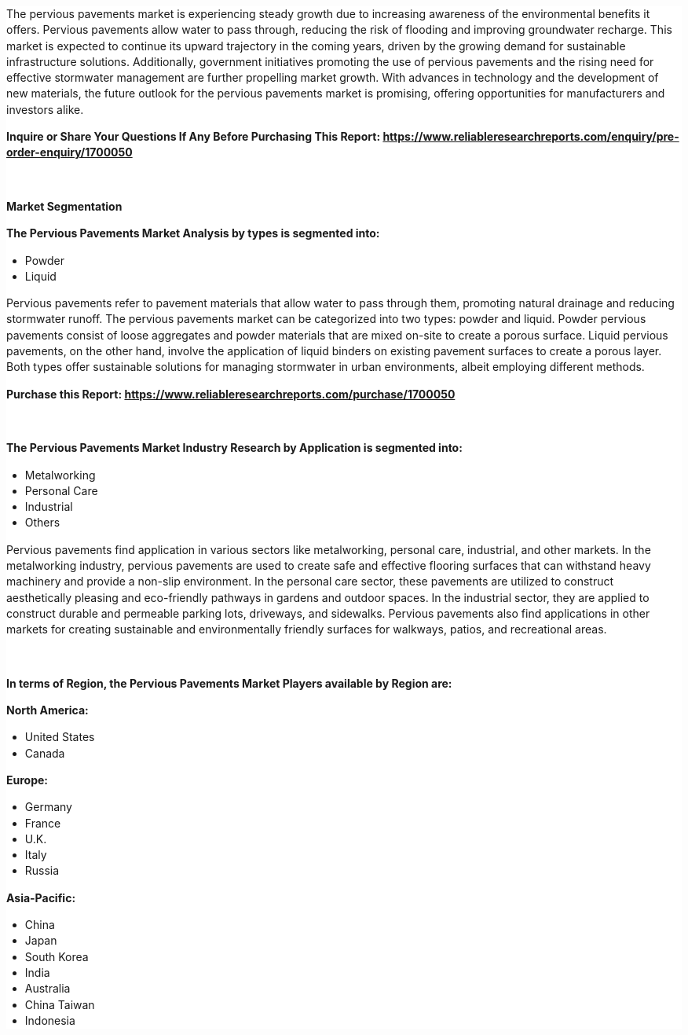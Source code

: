 <p><p>The pervious pavements market is experiencing steady growth due to increasing awareness of the environmental benefits it offers. Pervious pavements allow water to pass through, reducing the risk of flooding and improving groundwater recharge. This market is expected to continue its upward trajectory in the coming years, driven by the growing demand for sustainable infrastructure solutions. Additionally, government initiatives promoting the use of pervious pavements and the rising need for effective stormwater management are further propelling market growth. With advances in technology and the development of new materials, the future outlook for the pervious pavements market is promising, offering opportunities for manufacturers and investors alike.</p></p>
<p><strong>Inquire or Share Your Questions If Any Before Purchasing This Report: <a href="https://www.reliableresearchreports.com/enquiry/pre-order-enquiry/1700050">https://www.reliableresearchreports.com/enquiry/pre-order-enquiry/1700050</a></strong></p>
<p>&nbsp;</p>
<p><strong>Market Segmentation</strong></p>
<p><strong>The Pervious Pavements Market Analysis by types is segmented into:</strong></p>
<p><ul><li>Powder</li><li>Liquid</li></ul></p>
<p><p>Pervious pavements refer to pavement materials that allow water to pass through them, promoting natural drainage and reducing stormwater runoff. The pervious pavements market can be categorized into two types: powder and liquid. Powder pervious pavements consist of loose aggregates and powder materials that are mixed on-site to create a porous surface. Liquid pervious pavements, on the other hand, involve the application of liquid binders on existing pavement surfaces to create a porous layer. Both types offer sustainable solutions for managing stormwater in urban environments, albeit employing different methods.</p></p>
<p><strong>Purchase this Report:&nbsp;<a href="https://www.reliableresearchreports.com/purchase/1700050">https://www.reliableresearchreports.com/purchase/1700050</a></strong></p>
<p>&nbsp;</p>
<p><strong>The Pervious Pavements Market Industry Research by Application is segmented into:</strong></p>
<p><ul><li>Metalworking</li><li>Personal Care</li><li>Industrial</li><li>Others</li></ul></p>
<p><p>Pervious pavements find application in various sectors like metalworking, personal care, industrial, and other markets. In the metalworking industry, pervious pavements are used to create safe and effective flooring surfaces that can withstand heavy machinery and provide a non-slip environment. In the personal care sector, these pavements are utilized to construct aesthetically pleasing and eco-friendly pathways in gardens and outdoor spaces. In the industrial sector, they are applied to construct durable and permeable parking lots, driveways, and sidewalks. Pervious pavements also find applications in other markets for creating sustainable and environmentally friendly surfaces for walkways, patios, and recreational areas.</p></p>
<p>&nbsp;</p>
<p><strong>In terms of Region, the Pervious Pavements Market Players available by Region are:</strong></p>
<p>
    <p> <strong> North America: </strong>
        <ul>
            <li>United States</li>
            <li>Canada</li>
        </ul>
        </p> 
    <p> <strong> Europe: </strong>
        <ul>
            <li>Germany</li>
            <li>France</li>
            <li>U.K.</li>
            <li>Italy</li>
            <li>Russia</li>
        </ul>
        </p> 
    <p> <strong> Asia-Pacific: </strong>
        <ul>
            <li>China</li>
            <li>Japan</li>
            <li>South Korea</li>
            <li>India</li>
            <li>Australia</li>
            <li>China Taiwan</li>
            <li>Indonesia</li>